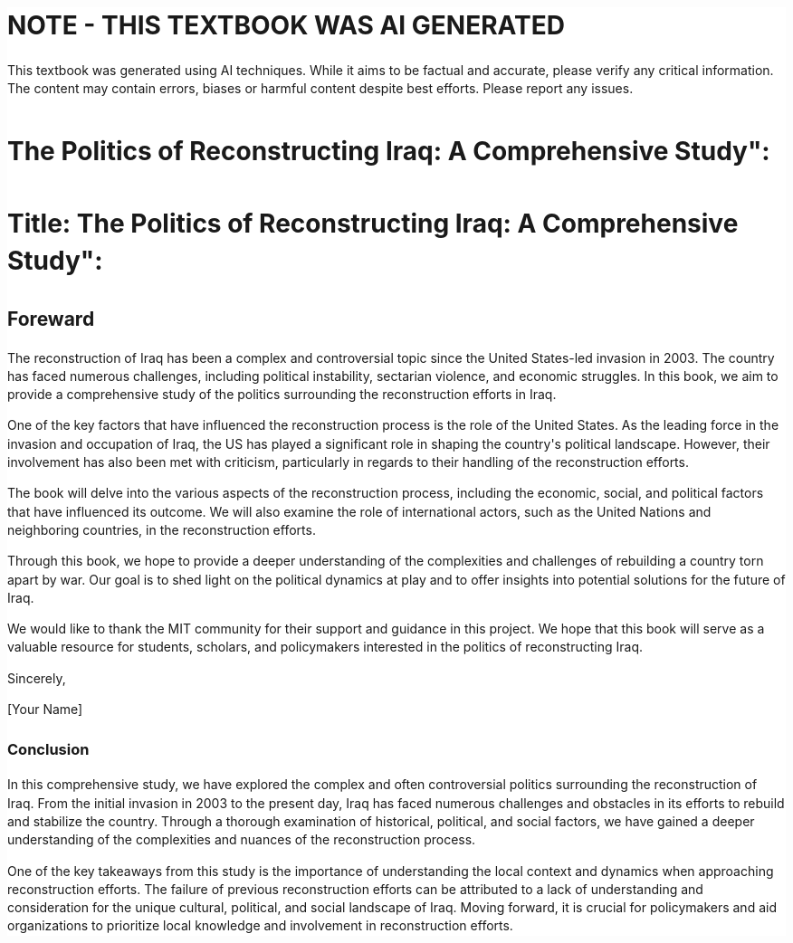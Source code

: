 # NOTE - THIS TEXTBOOK WAS AI GENERATED

This textbook was generated using AI techniques. While it aims to be factual and accurate, please verify any critical information. The content may contain errors, biases or harmful content despite best efforts. Please report any issues.

# The Politics of Reconstructing Iraq: A Comprehensive Study":


# Title: The Politics of Reconstructing Iraq: A Comprehensive Study":

## Foreward

The reconstruction of Iraq has been a complex and controversial topic since the United States-led invasion in 2003. The country has faced numerous challenges, including political instability, sectarian violence, and economic struggles. In this book, we aim to provide a comprehensive study of the politics surrounding the reconstruction efforts in Iraq.

One of the key factors that have influenced the reconstruction process is the role of the United States. As the leading force in the invasion and occupation of Iraq, the US has played a significant role in shaping the country's political landscape. However, their involvement has also been met with criticism, particularly in regards to their handling of the reconstruction efforts.

The book will delve into the various aspects of the reconstruction process, including the economic, social, and political factors that have influenced its outcome. We will also examine the role of international actors, such as the United Nations and neighboring countries, in the reconstruction efforts.

Through this book, we hope to provide a deeper understanding of the complexities and challenges of rebuilding a country torn apart by war. Our goal is to shed light on the political dynamics at play and to offer insights into potential solutions for the future of Iraq.

We would like to thank the MIT community for their support and guidance in this project. We hope that this book will serve as a valuable resource for students, scholars, and policymakers interested in the politics of reconstructing Iraq.

Sincerely,

[Your Name]


### Conclusion
In this comprehensive study, we have explored the complex and often controversial politics surrounding the reconstruction of Iraq. From the initial invasion in 2003 to the present day, Iraq has faced numerous challenges and obstacles in its efforts to rebuild and stabilize the country. Through a thorough examination of historical, political, and social factors, we have gained a deeper understanding of the complexities and nuances of the reconstruction process.

One of the key takeaways from this study is the importance of understanding the local context and dynamics when approaching reconstruction efforts. The failure of previous reconstruction efforts can be attributed to a lack of understanding and consideration for the unique cultural, political, and social landscape of Iraq. Moving forward, it is crucial for policymakers and aid organizations to prioritize local knowledge and involvement in reconstruction efforts.


[^1^]: Bush, G. W. (2002). National Security Strategy of the United States. Washington, D.C.: The White House.
[^2^]: Ibid.
[^3^]: Ibid.
[^4^]: Ibid.
[^5^]: Ibid.
[^6^]: Ibid.
[^7^]: International Monetary Fund. (2008). World Economic Outlook. Washington, D.C.: International Monetary Fund.
[^6^]: International Crisis Group. (2007). Iraq: The Crisis of Governance. Middle East Report No. 66.
[^7^]: Ibid.
[^8^]: Ibid.
[^9^]: International Monetary Fund. (2008). World Economic Outlook.
[^10^]: Ibid.
[^11^]: International Crisis Group. (2007). Iraq: The Crisis of Governance. Middle East Report No. 66.
[^12^]: Ibid.
[^13^]: Ibid.
[^14^]: U.S. Agency for International Development. (2010). Health Sector Overview. Retrieved from https://www.usaid.gov/iraq/health-sector-overview
[^15^]: Ibid.
[^16^]: Ibid.
[^17^]: Ibid.
[^18^]: U.S. Energy Information Administration. (2010). Iraq Country Analysis Brief. Retrieved from https://www.eia.gov/countries/cab/Iraq/Iraq.php
[^19^]: Ibid.
[^20^]: Ibid.
[^21^]: Ibid.
[^4^]: International Crisis Group. (2007). "Iraq's Ethnic Divisions: The Challenge of Power-Sharing." Middle East Briefing, No. 18.
[^5^]: Ibid.
[^6^]: Ibid.
[^7^]: Ibid.
[^8^]: Ibid.
[^9^]: Ibid.